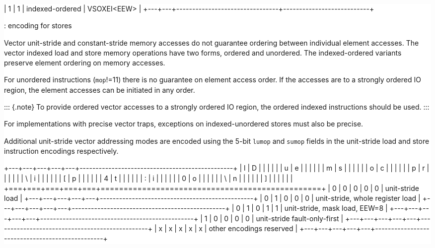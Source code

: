 | 1 | 1 | indexed-ordered                | VSOXEI\<EEW\>             |
+---+---+--------------------------------+---------------------------+

: encoding for stores

Vector unit-stride and constant-stride memory accesses do not guarantee
ordering between individual element accesses. The vector indexed load
and store memory operations have two forms, ordered and unordered. The
indexed-ordered variants preserve element ordering on memory accesses.

For unordered instructions (`mop`!=11) there is no guarantee on element
access order. If the accesses are to a strongly ordered IO region, the
element accesses can be initiated in any order.

::: {.note}
To provide ordered vector accesses to a strongly ordered IO region, the
ordered indexed instructions should be used.
:::

For implementations with precise vector traps, exceptions on
indexed-unordered stores must also be precise.

Additional unit-stride vector addressing modes are encoded using the
5-bit `lumop` and `sumop` fields in the unit-stride load and store
instruction encodings respectively.

+---+---+---+---+---+------------------------------------------------+
| l | D |   |   |   |                                                |
| u | e |   |   |   |                                                |
| m | s |   |   |   |                                                |
| o | c |   |   |   |                                                |
| p | r |   |   |   |                                                |
| \ | i |   |   |   |                                                |
| [ | p |   |   |   |                                                |
| 4 | t |   |   |   |                                                |
| : | i |   |   |   |                                                |
| 0 | o |   |   |   |                                                |
| \ | n |   |   |   |                                                |
| ] |   |   |   |   |                                                |
+===+===+===+===+===+================================================+
| 0 | 0 | 0 | 0 | 0 | unit-stride load                               |
+---+---+---+---+---+------------------------------------------------+
| 0 | 1 | 0 | 0 | 0 | unit-stride, whole register load               |
+---+---+---+---+---+------------------------------------------------+
| 0 | 1 | 0 | 1 | 1 | unit-stride, mask load, EEW=8                  |
+---+---+---+---+---+------------------------------------------------+
| 1 | 0 | 0 | 0 | 0 | unit-stride fault-only-first                   |
+---+---+---+---+---+------------------------------------------------+
| x | x | x | x | x | other encodings reserved                       |
+---+---+---+---+---+------------------------------------------------+

